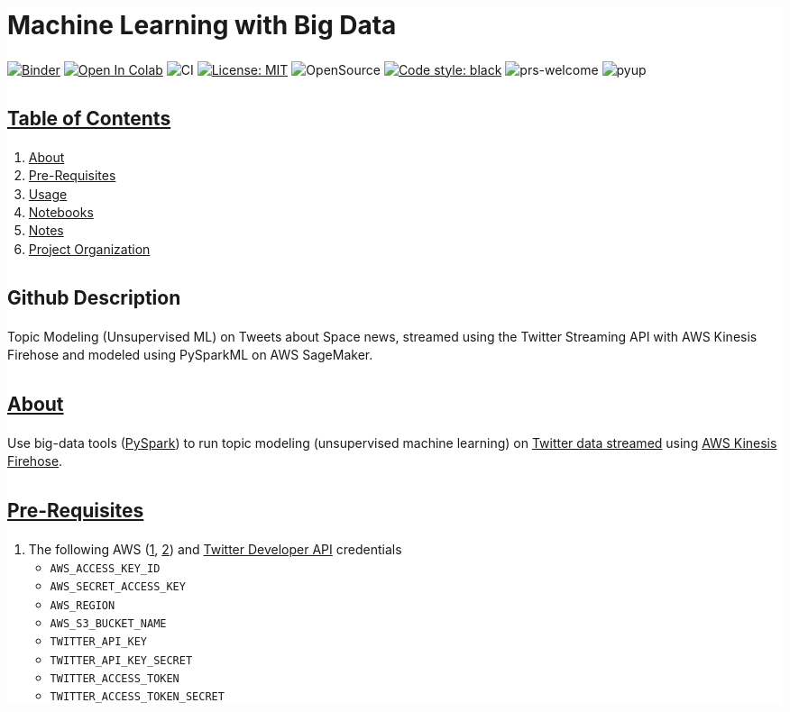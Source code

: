# Machine Learning with Big Data

[![Binder](https://mybinder.org/badge_logo.svg)](https://mybinder.org/v2/gh/elsdes3/big-data-ml)
[![Open In Colab](https://colab.research.google.com/assets/colab-badge.svg)](https://colab.research.google.com/github/elsdes3/big-data-ml/master/3_combine_raw_data.ipynb)
![CI](https://github.com/elsdes3/big-data-ml/actions/workflows/main.yml/badge.svg)
[![License: MIT](https://img.shields.io/badge/License-MIT-brightgreen.svg)](https://opensource.org/licenses/mit)
![OpenSource](https://badgen.net/badge/Open%20Source%20%3F/Yes%21/blue?icon=github)
[![Code style: black](https://img.shields.io/badge/code%20style-black-000000.svg)](https://github.com/ambv/black)
![prs-welcome](https://img.shields.io/badge/PRs-welcome-brightgreen.svg?style=flat-square)
![pyup](https://pyup.io/repos/github/elsdes3/big-data-ml/shield.svg)

## [Table of Contents](#table-of-contents)
1. [About](#about)
2. [Pre-Requisites](#pre-requisites)
3. [Usage](#usage)
4. [Notebooks](#notebooks)
5. [Notes](#notes)
6. [Project Organization](#project-organization)

## Github Description
Topic Modeling (Unsupervised ML) on Tweets about Space news, streamed using the Twitter Streaming API with AWS Kinesis Firehose and modeled using PySparkML on AWS SageMaker.

## [About](#about)
Use big-data tools ([PySpark](https://spark.apache.org/docs/latest/api/python/index.html)) to run topic modeling (unsupervised machine learning) on [Twitter data streamed](https://developer.twitter.com/en/docs/tutorials/stream-tweets-in-real-time) using [AWS Kinesis Firehose](https://aws.amazon.com/kinesis/data-firehose/).

## [Pre-Requisites](#pre-requisites)
1. The following AWS ([1](https://docs.aws.amazon.com/sdk-for-php/v3/developer-guide/guide_credentials_environment.html), [2](https://docs.aws.amazon.com/sdk-for-php/v3/developer-guide/guide_credentials_profiles.html)) and [Twitter Developer API](https://developer.twitter.com/en/docs/twitter-api/getting-started/getting-access-to-the-twitter-api) credentials
   - `AWS_ACCESS_KEY_ID`
   - `AWS_SECRET_ACCESS_KEY`
   - `AWS_REGION`
   - `AWS_S3_BUCKET_NAME`
   - `TWITTER_API_KEY`
   - `TWITTER_API_KEY_SECRET`
   - `TWITTER_ACCESS_TOKEN`
   - `TWITTER_ACCESS_TOKEN_SECRET`
